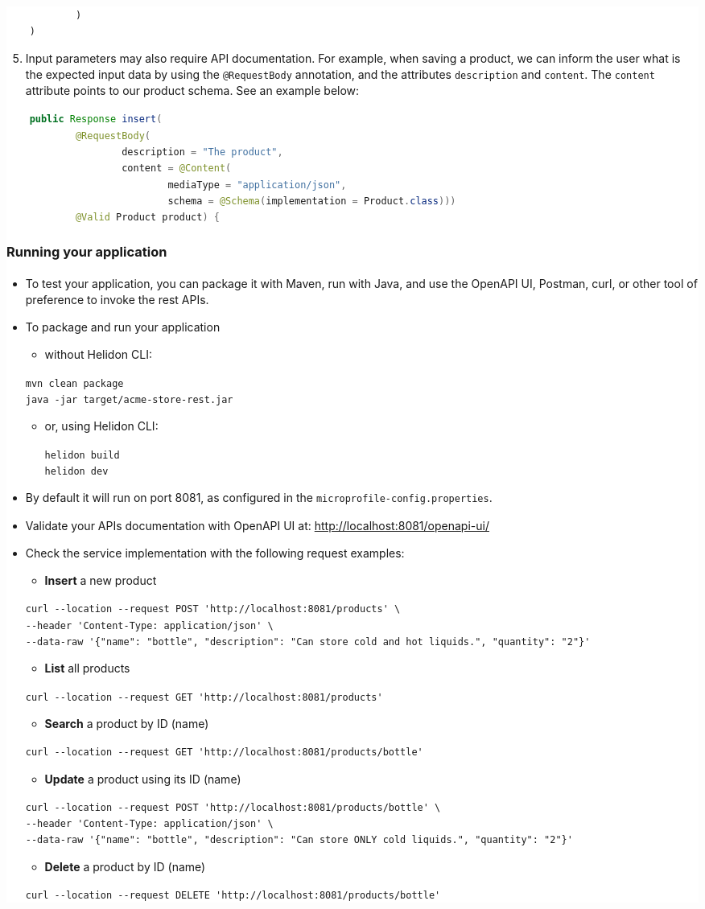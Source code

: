 ```java
            )
    )
```
5. Input parameters may also require API documentation. For example, when saving a product, we can inform the user 
   what is the expected input data by using the `@RequestBody` annotation, and the attributes `description` and 
   `content`. The `content` attribute points to our product schema. See an example below:
```java
    public Response insert(
            @RequestBody(
                    description = "The product", 
                    content = @Content(
                            mediaType = "application/json", 
                            schema = @Schema(implementation = Product.class)))
            @Valid Product product) {

```

### Running your application

* To test your application, you can package it with Maven, run with Java, and use the OpenAPI UI, Postman, curl, or 
  other tool of preference to invoke the rest APIs. 

* To package and run your application 
    * without Helidon CLI:
    ```shell
    mvn clean package
    java -jar target/acme-store-rest.jar
    ```
    * or, using Helidon CLI:
      ```shell
      helidon build
      helidon dev
      ```
    
* By default it will run on port 8081, as configured in the `microprofile-config.properties`. 
* Validate your APIs documentation with OpenAPI UI at: [http://localhost:8081/openapi-ui/]()
* Check the service implementation with the following request examples:
    * **Insert** a new product
    ```shell
    curl --location --request POST 'http://localhost:8081/products' \
    --header 'Content-Type: application/json' \
    --data-raw '{"name": "bottle", "description": "Can store cold and hot liquids.", "quantity": "2"}'
    ```
    * **List** all products
    ```shell
    curl --location --request GET 'http://localhost:8081/products'
    ```
    * **Search** a product by ID (name)
    ```shell
    curl --location --request GET 'http://localhost:8081/products/bottle'
    ```
    * **Update** a product using its ID (name)
    ```shell
    curl --location --request POST 'http://localhost:8081/products/bottle' \
    --header 'Content-Type: application/json' \
    --data-raw '{"name": "bottle", "description": "Can store ONLY cold liquids.", "quantity": "2"}'
    ```
    * **Delete** a product by ID (name)
    ```shell
    curl --location --request DELETE 'http://localhost:8081/products/bottle'
    ```
